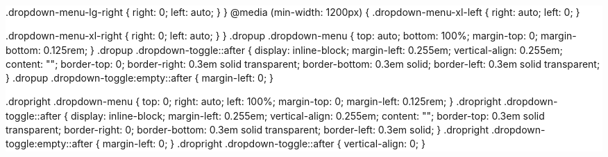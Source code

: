   .dropdown-menu-lg-right {
    right: 0;
    left: auto;
  }
}
@media (min-width: 1200px) {
  .dropdown-menu-xl-left {
    right: auto;
    left: 0;
  }

  .dropdown-menu-xl-right {
    right: 0;
    left: auto;
  }
}
.dropup .dropdown-menu {
  top: auto;
  bottom: 100%;
  margin-top: 0;
  margin-bottom: 0.125rem;
}
.dropup .dropdown-toggle::after {
  display: inline-block;
  margin-left: 0.255em;
  vertical-align: 0.255em;
  content: "";
  border-top: 0;
  border-right: 0.3em solid transparent;
  border-bottom: 0.3em solid;
  border-left: 0.3em solid transparent;
}
.dropup .dropdown-toggle:empty::after {
  margin-left: 0;
}

.dropright .dropdown-menu {
  top: 0;
  right: auto;
  left: 100%;
  margin-top: 0;
  margin-left: 0.125rem;
}
.dropright .dropdown-toggle::after {
  display: inline-block;
  margin-left: 0.255em;
  vertical-align: 0.255em;
  content: "";
  border-top: 0.3em solid transparent;
  border-right: 0;
  border-bottom: 0.3em solid transparent;
  border-left: 0.3em solid;
}
.dropright .dropdown-toggle:empty::after {
  margin-left: 0;
}
.dropright .dropdown-toggle::after {
  vertical-align: 0;
}
